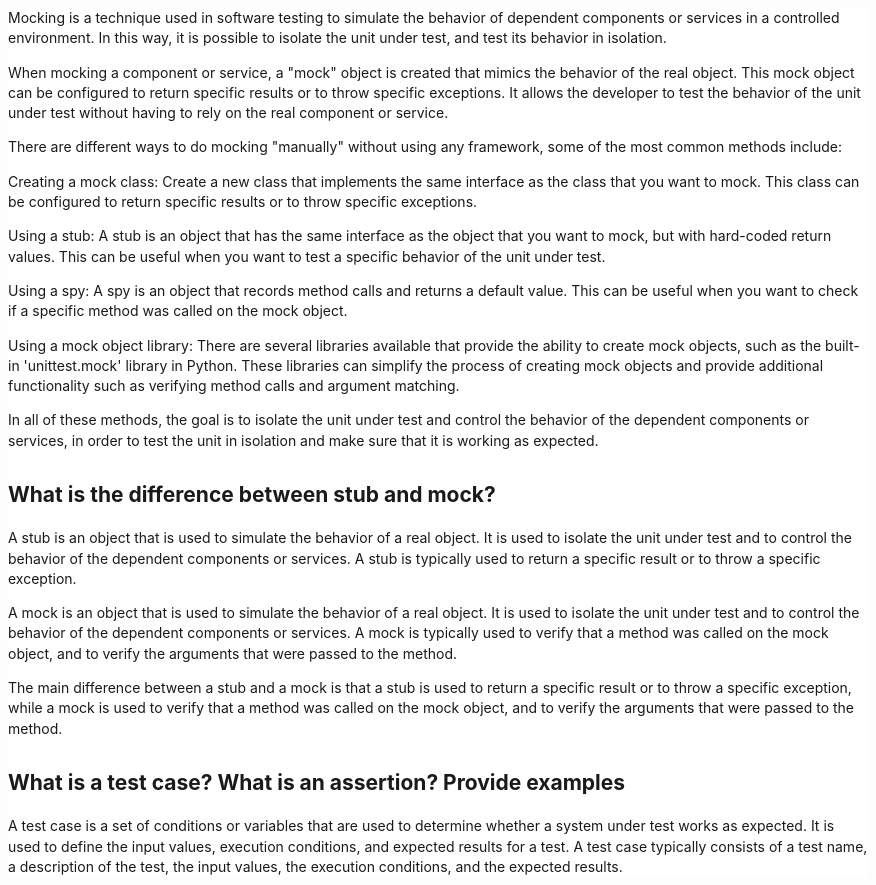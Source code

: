 Mocking is a technique used in software testing to simulate the behavior of dependent components or services in a controlled environment. In this way, it is possible to isolate the unit under test, and test its behavior in isolation.

When mocking a component or service, a "mock" object is created that mimics the behavior of the real object. This mock object can be configured to return specific results or to throw specific exceptions. It allows the developer to test the behavior of the unit under test without having to rely on the real component or service.

There are different ways to do mocking "manually" without using any framework, some of the most common methods include:

Creating a mock class: Create a new class that implements the same interface as the class that you want to mock. This class can be configured to return specific results or to throw specific exceptions.

Using a stub: A stub is an object that has the same interface as the object that you want to mock, but with hard-coded return values. This can be useful when you want to test a specific behavior of the unit under test.

Using a spy: A spy is an object that records method calls and returns a default value. This can be useful when you want to check if a specific method was called on the mock object.

Using a mock object library: There are several libraries available that provide the ability to create mock objects, such as the built-in 'unittest.mock' library in Python. These libraries can simplify the process of creating mock objects and provide additional functionality such as verifying method calls and argument matching.

In all of these methods, the goal is to isolate the unit under test and control the behavior of the dependent components or services, in order to test the unit in isolation and make sure that it is working as expected.

## What is the difference between stub and mock?

A stub is an object that is used to simulate the behavior of a real object. It is used to isolate the unit under test and to control the behavior of the dependent components or services. A stub is typically used to return a specific result or to throw a specific exception.

A mock is an object that is used to simulate the behavior of a real object. It is used to isolate the unit under test and to control the behavior of the dependent components or services. A mock is typically used to verify that a method was called on the mock object, and to verify the arguments that were passed to the method.

The main difference between a stub and a mock is that a stub is used to return a specific result or to throw a specific exception, while a mock is used to verify that a method was called on the mock object, and to verify the arguments that were passed to the method.

## What is a test case? What is an assertion? Provide examples

A test case is a set of conditions or variables that are used to determine whether a system under test works as expected. It is used to define the input values, execution conditions, and expected results for a test. A test case typically consists of a test name, a description of the test, the input values, the execution conditions, and the expected results.
